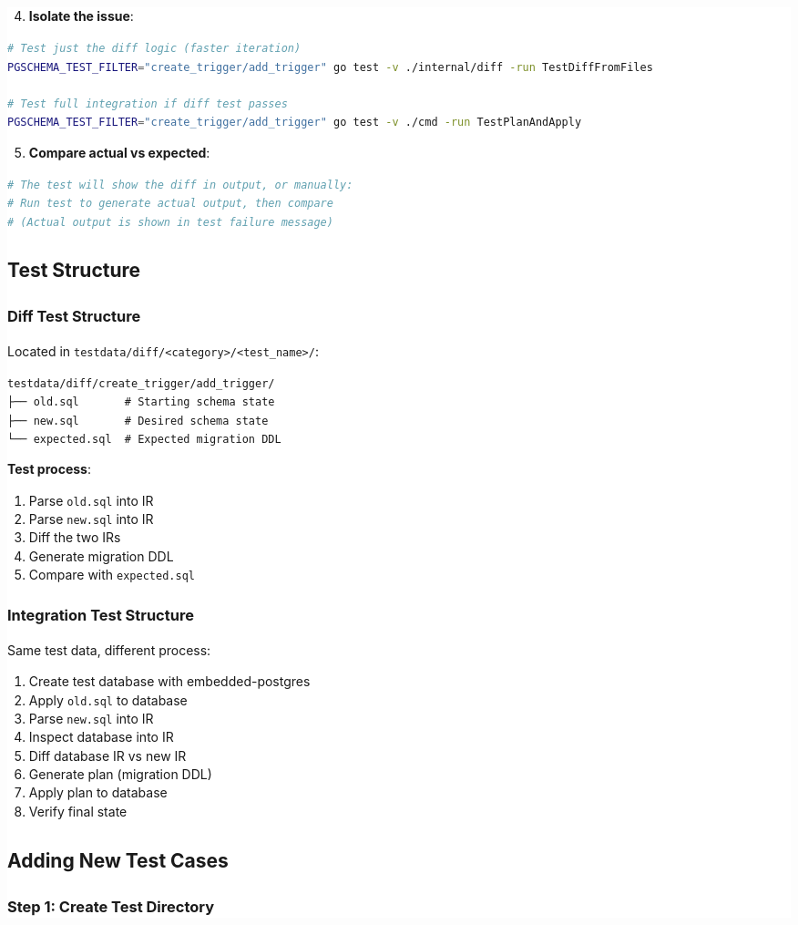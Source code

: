 4. **Isolate the issue**:
```bash
# Test just the diff logic (faster iteration)
PGSCHEMA_TEST_FILTER="create_trigger/add_trigger" go test -v ./internal/diff -run TestDiffFromFiles

# Test full integration if diff test passes
PGSCHEMA_TEST_FILTER="create_trigger/add_trigger" go test -v ./cmd -run TestPlanAndApply
```

5. **Compare actual vs expected**:
```bash
# The test will show the diff in output, or manually:
# Run test to generate actual output, then compare
# (Actual output is shown in test failure message)
```

## Test Structure

### Diff Test Structure

Located in `testdata/diff/<category>/<test_name>/`:

```
testdata/diff/create_trigger/add_trigger/
├── old.sql       # Starting schema state
├── new.sql       # Desired schema state
└── expected.sql  # Expected migration DDL
```

**Test process**:
1. Parse `old.sql` into IR
2. Parse `new.sql` into IR
3. Diff the two IRs
4. Generate migration DDL
5. Compare with `expected.sql`

### Integration Test Structure

Same test data, different process:

1. Create test database with embedded-postgres
2. Apply `old.sql` to database
3. Parse `new.sql` into IR
4. Inspect database into IR
5. Diff database IR vs new IR
6. Generate plan (migration DDL)
7. Apply plan to database
8. Verify final state

## Adding New Test Cases

### Step 1: Create Test Directory
